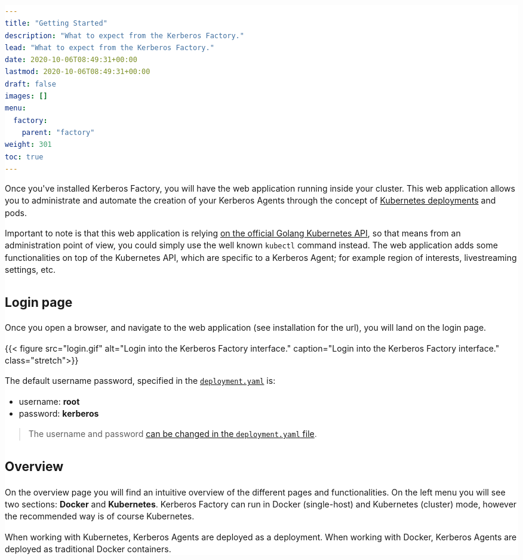 ```yaml
---
title: "Getting Started"
description: "What to expect from the Kerberos Factory."
lead: "What to expect from the Kerberos Factory."
date: 2020-10-06T08:49:31+00:00
lastmod: 2020-10-06T08:49:31+00:00
draft: false
images: []
menu:
  factory:
    parent: "factory"
weight: 301
toc: true
---
```



Once you've installed Kerberos Factory, you will have the web application running inside your cluster. This web application allows you to administrate and automate the creation of your Kerberos Agents through the concept of [Kubernetes deployments](https://kubernetes.io/docs/concepts/workloads/controllers/deployment/) and pods.

Important to note is that this web application is relying [on the official Golang Kubernetes API](https://github.com/kubernetes/client-go), so that means from an administration point of view, you could simply use the well known `kubectl` command instead. The web application adds some functionalities on top of the Kubernetes API, which are specific to a Kerberos Agent; for example region of interests, livestreaming settings, etc.

## Login page

Once you open a browser, and navigate to the web application (see installation for the url), you will land on the login page.

{{< figure src="login.gif" alt="Login into the Kerberos Factory interface." caption="Login into the Kerberos Factory interface." class="stretch">}}

The default username password, specified in the [`deployment.yaml`](https://github.com/kerberos-io/enterprise/blob/master/yaml/factory/deployment.yaml#L54) is:

- username: **root**
- password: **kerberos**

> The username and password [can be changed in the `deployment.yaml` file](https://github.com/kerberos-io/enterprise/blob/master/yaml/factory/deployment.yaml#L54).

## Overview

On the overview page you will find an intuitive overview of the different pages and functionalities. On the left menu you will see two sections: **Docker** and **Kubernetes**. Kerberos Factory can run in Docker (single-host) and Kubernetes (cluster) mode, however the recommended way is of course Kubernetes.

When working with Kubernetes, Kerberos Agents are deployed as a deployment. When working with Docker, Kerberos Agents are deployed as traditional Docker containers.
